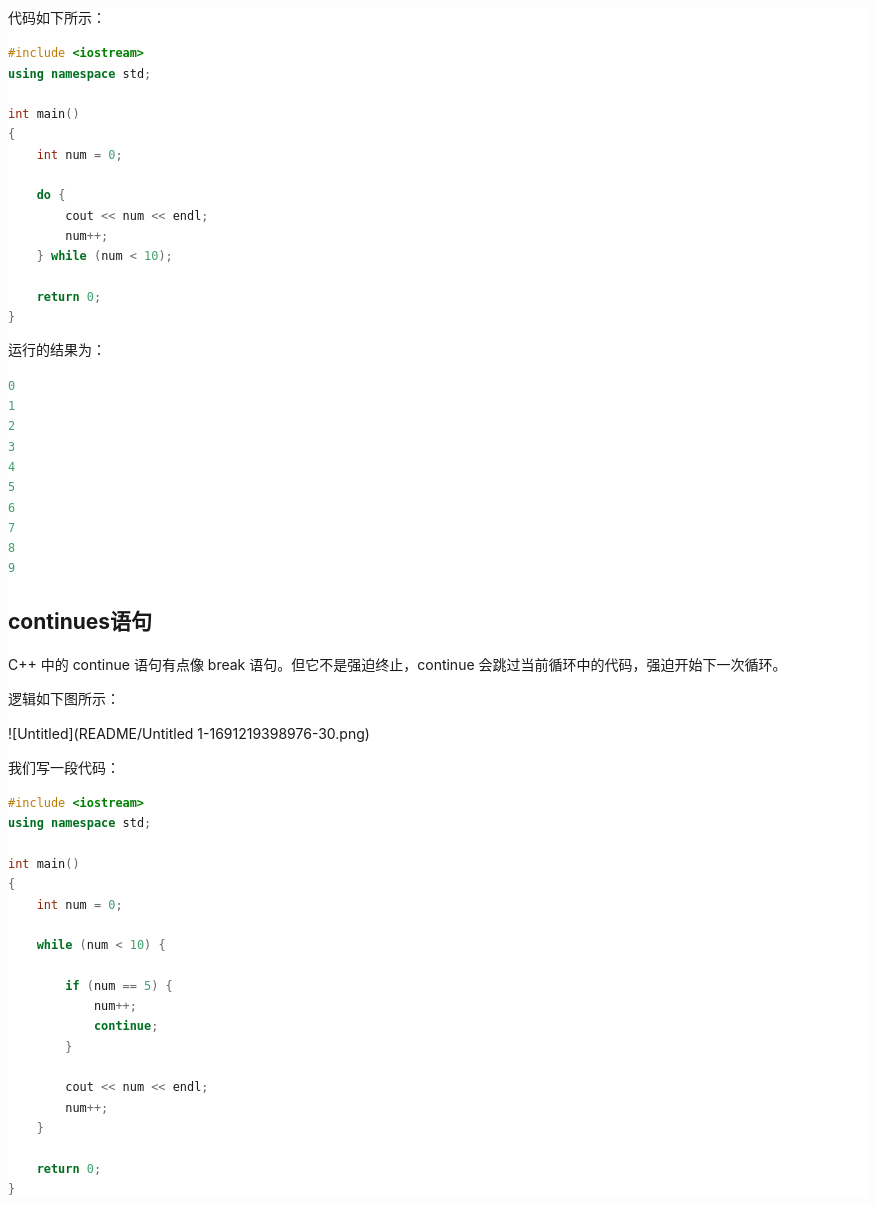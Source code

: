 代码如下所示：

```cpp
#include <iostream>
using namespace std;

int main()
{
	int num = 0;

	do {
		cout << num << endl;
		num++;
	} while (num < 10);

	return 0;
}
```

运行的结果为：

```cpp
0
1
2
3
4
5
6
7
8
9
```

## continues语句

C++ 中的 continue 语句有点像 break 语句。但它不是强迫终止，continue 会跳过当前循环中的代码，强迫开始下一次循环。

逻辑如下图所示：

![Untitled](README/Untitled 1-1691219398976-30.png)

我们写一段代码：

```cpp
#include <iostream>
using namespace std;

int main()
{
	int num = 0;

	while (num < 10) {
		
		if (num == 5) {
			num++; 
			continue;
		}

		cout << num << endl;
		num++;
	}

	return 0;
}
```
